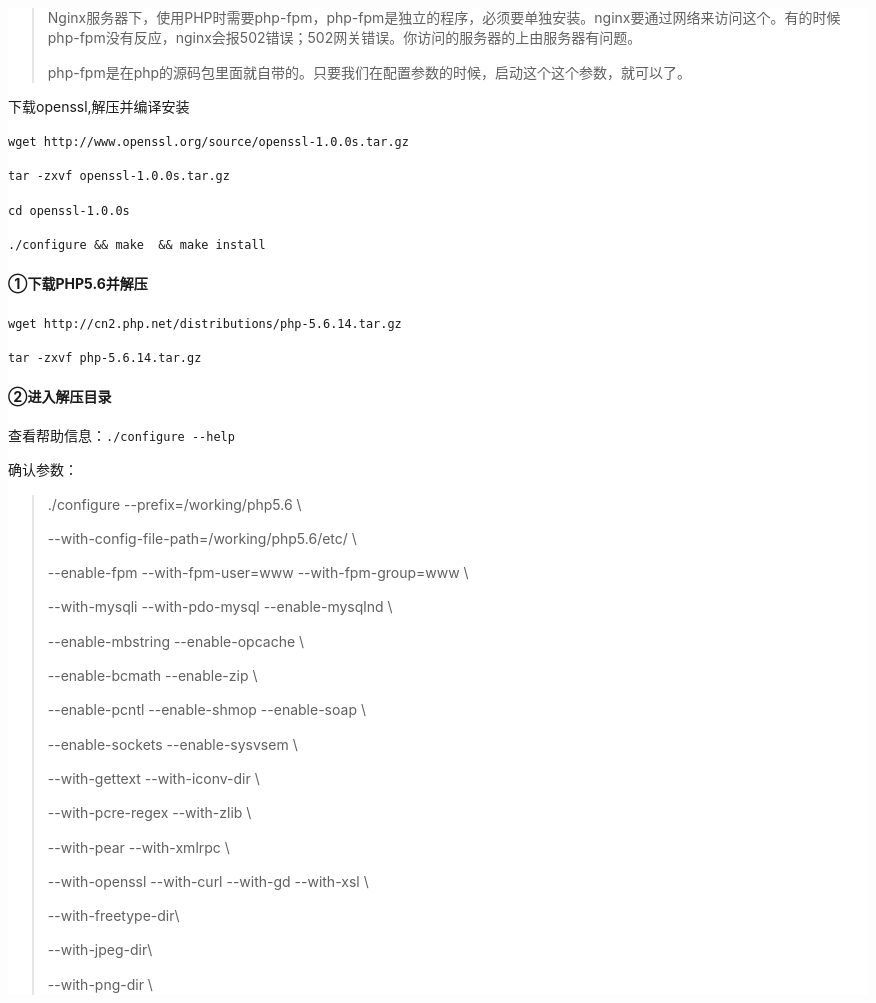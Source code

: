 > Nginx服务器下，使用PHP时需要php-fpm，php-fpm是独立的程序，必须要单独安装。nginx要通过网络来访问这个。有的时候php-fpm没有反应，nginx会报502错误；502网关错误。你访问的服务器的上由服务器有问题。
>
> php-fpm是在php的源码包里面就自带的。只要我们在配置参数的时候，启动这个这个参数，就可以了。

下载openssl,解压并编译安装

`wget http://www.openssl.org/source/openssl-1.0.0s.tar.gz`

`tar -zxvf openssl-1.0.0s.tar.gz`

`cd openssl-1.0.0s`

`./configure && make  && make install`

#### ①下载PHP5.6并解压

`wget http://cn2.php.net/distributions/php-5.6.14.tar.gz`

`tar -zxvf php-5.6.14.tar.gz `

#### ②进入解压目录

查看帮助信息：`./configure --help`

确认参数：

> ./configure  --prefix=/working/php5.6 \
>
> --with-config-file-path=/working/php5.6/etc/  \
>
> --enable-fpm  --with-fpm-user=www  --with-fpm-group=www  \
>
> --with-mysqli  --with-pdo-mysql  --enable-mysqlnd  \
>
> --enable-mbstring  --enable-opcache  \
>
> --enable-bcmath  --enable-zip \
>
> --enable-pcntl  --enable-shmop  --enable-soap \
>
> --enable-sockets  --enable-sysvsem \
>
> --with-gettext  --with-iconv-dir \
>
> --with-pcre-regex  --with-zlib \
>
> --with-pear  --with-xmlrpc \
>
> --with-openssl  --with-curl  --with-gd  --with-xsl  \
>
> --with-freetype-dir\
>
>  --with-jpeg-dir\
>
>  --with-png-dir \
